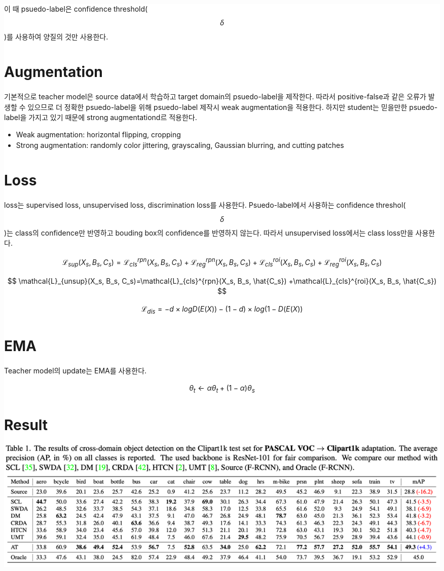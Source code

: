 이 때 psuedo-label은 confidence threshold( $$\delta$$ )를 사용하여 양질의 것만 사용한다.

# Augmentation

기본적으로 teacher model은 source data에서 학습하고 target domain의 psuedo-label을 제작한다. 따라서 positive-false과 같은 오류가 발생할 수 있으므로 더 정확한 psuedo-label을 위해 psuedo-label 제작시 weak augmentation을 적용한다. 하지만 student는 믿을만한 psuedo-label을 가지고 있기 때문에 strong augmentationd르 적용한다.

- Weak augmentation: horizontal flipping, cropping
- Strong augmentation: randomly color jittering, grayscaling, Gaussian blurring, and cutting patches

# Loss

loss는 supervised loss, unsupervised loss, discrimination loss를 사용한다. Psuedo-label에서 사용하는 confidence threshol($$\delta$$)는 class의 confidence만 반영하고 bouding box의 confidence를 반영하지 않는다. 따라서 unsupervised loss에서는 class loss만을 사용한다.

$$
\mathcal{L}_{sup}(X_s, B_s, C_s)=\mathcal{L}_{cls}^{rpn}(X_s, B_s, C_s) +\mathcal{L}_{reg}^{rpn}(X_s, B_s, C_s) +\mathcal{L}_{cls}^{roi}(X_s, B_s, C_s) +\mathcal{L}_{reg}^{roi}(X_s, B_s, C_s)  
$$

$$
\mathcal{L}_{unsup}(X_s, B_s, C_s)=\mathcal{L}_{cls}^{rpn}(X_s, B_s, \hat{C_s}) +\mathcal{L}_{cls}^{roi}(X_s, B_s, \hat{C_s})
$$

$$
\mathcal{L}_{dis}=-d \times logD(E(X))-(1-d)\times log(1-D(E(X))
$$

# EMA

Teacher model의 update는 EMA를 사용한다.

$$
\theta_t \leftarrow \alpha \theta_t + (1-\alpha)\theta_s
$$

# Result

<p align="center">
    <img src="/assets/post/image/legacy/da_result.png" width="100%">